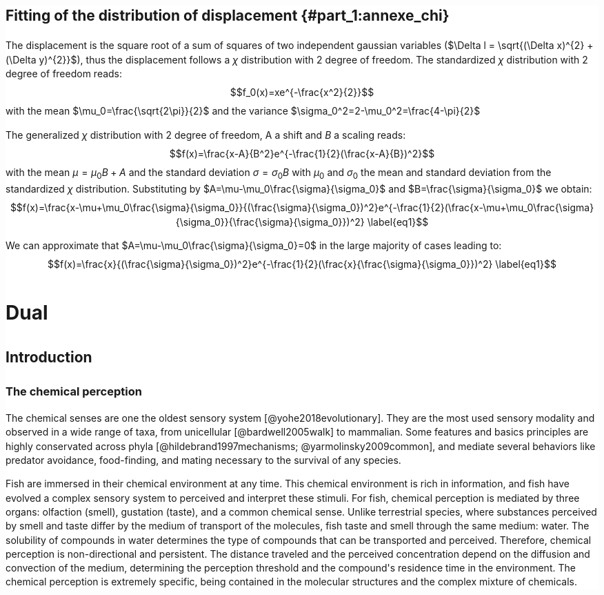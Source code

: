 ## Fitting of the distribution of displacement {#part_1:annexe_chi}

The displacement is the square root of a sum of squares of two
independent gaussian variables
($\Delta l = \sqrt{(\Delta x)^{2} + (\Delta y)^{2}}$), thus the
displacement follows a $\chi$ distribution with 2 degree of freedom. The
standardized $\chi$ distribution with 2 degree of freedom reads:
$$f_0(x)=xe^{-\frac{x^2}{2}}$$ with the mean
$\mu_0=\frac{\sqrt{2\pi}}{2}$ and the variance
$\sigma_0^2=2-\mu_0^2=\frac{4-\pi}{2}$

The generalized $\chi$ distribution with 2 degree of freedom, A a shift
and $B$ a scaling reads:
$$f(x)=\frac{x-A}{B^2}e^{-\frac{1}{2}(\frac{x-A}{B})^2}$$ with the mean
$\mu=\mu_0B+A$ and the standard deviation $\sigma=\sigma_0B$ with
$\mu_0$ and $\sigma_0$ the mean and standard deviation from the
standardized $\chi$ distribution. Substituting by
$A=\mu-\mu_0\frac{\sigma}{\sigma_0}$ and $B=\frac{\sigma}{\sigma_0}$ we
obtain:
$$f(x)=\frac{x-\mu+\mu_0\frac{\sigma}{\sigma_0}}{(\frac{\sigma}{\sigma_0})^2}e^{-\frac{1}{2}(\frac{x-\mu+\mu_0\frac{\sigma}{\sigma_0}}{\frac{\sigma}{\sigma_0}})^2}
        \label{eq1}$$

We can approximate that $A=\mu-\mu_0\frac{\sigma}{\sigma_0}=0$ in the
large majority of cases leading to:
$$f(x)=\frac{x}{(\frac{\sigma}{\sigma_0})^2}e^{-\frac{1}{2}(\frac{x}{\frac{\sigma}{\sigma_0}})^2}
        \label{eq1}$$

# Dual

## Introduction

### The chemical perception

The chemical senses are one the oldest sensory system
[@yohe2018evolutionary]. They are the most used sensory modality and
observed in a wide range of taxa, from unicellular [@bardwell2005walk]
to mammalian. Some features and basics principles are highly conservated
across phyla [@hildebrand1997mechanisms; @yarmolinsky2009common], and
mediate several behaviors like predator avoidance, food-finding, and
mating necessary to the survival of any species.

Fish are immersed in their chemical environment at any time. This
chemical environment is rich in information, and fish have evolved a
complex sensory system to perceived and interpret these stimuli. For
fish, chemical perception is mediated by three organs: olfaction
(smell), gustation (taste), and a common chemical sense. Unlike
terrestrial species, where substances perceived by smell and taste
differ by the medium of transport of the molecules, fish taste and smell
through the same medium: water. The solubility of compounds in water
determines the type of compounds that can be transported and perceived.
Therefore, chemical perception is non-directional and persistent. The
distance traveled and the perceived concentration depend on the
diffusion and convection of the medium, determining the perception
threshold and the compound's residence time in the environment. The
chemical perception is extremely specific, being contained in the
molecular structures and the complex mixture of chemicals.
